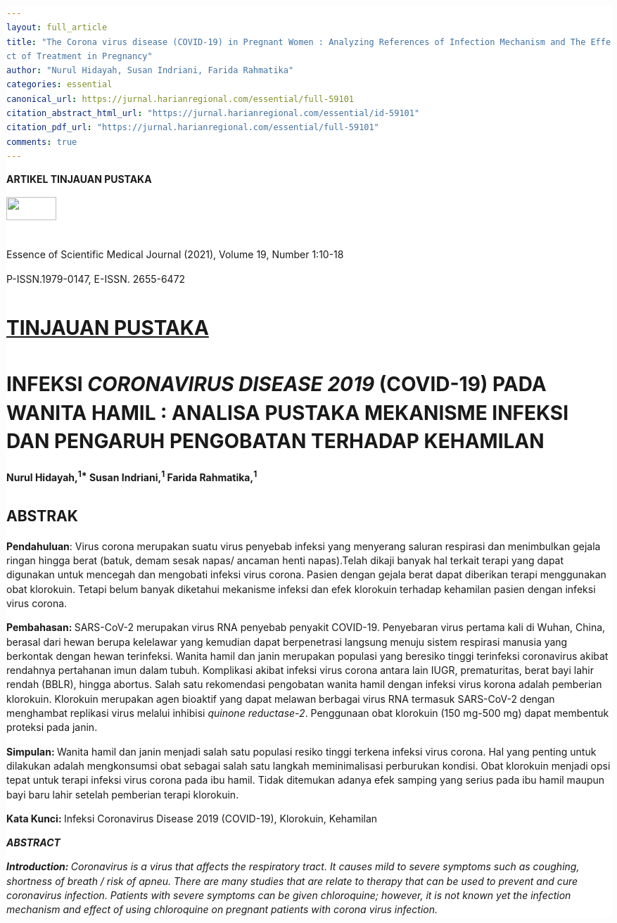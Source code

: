 ```yaml
---
layout: full_article
title: "The Corona virus disease (COVID-19) in Pregnant Women : Analyzing References of Infection Mechanism and The Effect of Treatment in Pregnancy"
author: "Nurul Hidayah, Susan Indriani, Farida Rahmatika"
categories: essential
canonical_url: https://jurnal.harianregional.com/essential/full-59101 
citation_abstract_html_url: "https://jurnal.harianregional.com/essential/id-59101"
citation_pdf_url: "https://jurnal.harianregional.com/essential/full-59101"  
comments: true
---
```


<p><span class="font4" style="font-weight:bold;">ARTIKEL TINJAUAN PUSTAKA</span></p>
<div><img src="https://jurnal.harianregional.com/media/59101-1.jpg" alt="" style="width:53pt;height:25pt;">
</div><br clear="all">
<p><span class="font1">Essence of Scientific Medical Journal (2021), Volume 19, Number 1:10-18</span></p>
<p><span class="font1">P-ISSN.1979-0147, E-ISSN. 2655-6472</span></p><a name="caption1"></a>
<h1><a name="bookmark0"></a><span class="font2" style="font-weight:bold;text-decoration:underline;"><a name="bookmark1"></a>TINJAUAN PUSTAKA</span></h1>
<h1><a name="bookmark2"></a><span class="font2" style="font-weight:bold;"><a name="bookmark3"></a>INFEKSI </span><span class="font2" style="font-weight:bold;font-style:italic;">CORONAVIRUS DISEASE 2019</span><span class="font2" style="font-weight:bold;"> (COVID-19) PADA WANITA HAMIL : ANALISA PUSTAKA MEKANISME INFEKSI DAN PENGARUH PENGOBATAN TERHADAP KEHAMILAN</span></h1>
<p><span class="font1" style="font-weight:bold;">Nurul Hidayah,<sup>1*</sup> Susan Indriani,<sup>1</sup> Farida Rahmatika,<sup>1</sup></span></p>
<h2><a name="bookmark4"></a><span class="font1" style="font-weight:bold;"><a name="bookmark5"></a>ABSTRAK</span></h2>
<p><span class="font1" style="font-weight:bold;">Pendahuluan</span><span class="font1">: Virus corona merupakan suatu virus penyebab infeksi yang menyerang saluran respirasi dan menimbulkan gejala ringan hingga berat (batuk, demam sesak napas/ ancaman henti napas).Telah dikaji banyak hal terkait terapi yang dapat digunakan untuk mencegah dan mengobati infeksi virus corona. Pasien dengan gejala berat dapat diberikan terapi menggunakan obat klorokuin. Tetapi belum banyak diketahui mekanisme infeksi dan efek klorokuin terhadap kehamilan pasien dengan infeksi virus corona.</span></p>
<p><span class="font1" style="font-weight:bold;">Pembahasan: </span><span class="font1">SARS-CoV-2 merupakan virus RNA penyebab penyakit COVID-19. Penyebaran virus pertama kali di Wuhan, China, berasal dari hewan berupa kelelawar yang kemudian dapat berpenetrasi langsung menuju sistem respirasi manusia yang berkontak dengan hewan terinfeksi. Wanita hamil dan janin merupakan populasi yang beresiko tinggi terinfeksi coronavirus akibat rendahnya pertahanan imun dalam tubuh. Komplikasi akibat infeksi virus corona antara lain IUGR, prematuritas, berat bayi lahir rendah (BBLR), hingga abortus. Salah satu rekomendasi pengobatan wanita hamil dengan infeksi virus korona adalah pemberian klorokuin. Klorokuin merupakan agen bioaktif yang dapat melawan berbagai virus RNA termasuk SARS-CoV-2 dengan menghambat replikasi virus melalui inhibisi </span><span class="font1" style="font-style:italic;">quinone reductase-2</span><span class="font1">. Penggunaan obat klorokuin (150 mg-500 mg) dapat membentuk proteksi pada janin.</span></p>
<p><span class="font1" style="font-weight:bold;">Simpulan: </span><span class="font1">Wanita hamil dan janin menjadi salah satu populasi resiko tinggi terkena infeksi virus corona. Hal yang penting untuk dilakukan adalah mengkonsumsi obat sebagai salah satu langkah meminimalisasi perburukan kondisi. Obat klorokuin menjadi opsi tepat untuk terapi infeksi virus corona pada ibu hamil. Tidak ditemukan adanya efek samping yang serius pada ibu hamil maupun bayi baru lahir setelah pemberian terapi klorokuin.</span></p>
<p><span class="font1" style="font-weight:bold;">Kata Kunci: </span><span class="font1">Infeksi Coronavirus Disease 2019 (COVID-19), Klorokuin, Kehamilan</span></p>
<p><span class="font1" style="font-weight:bold;font-style:italic;">ABSTRACT</span></p>
<p><span class="font1" style="font-weight:bold;font-style:italic;">Introduction: </span><span class="font1" style="font-style:italic;">Coronavirus is a virus that affects the respiratory tract. It causes mild to severe symptoms such as coughing, shortness of breath / risk of apneu. There are many studies that are relate to therapy that can be used to prevent and cure coronavirus infection. Patients with severe symptoms can be given chloroquine; however, it is not known yet the infection mechanism and effect of using chloroquine on pregnant patients with corona virus infection.</span></p>